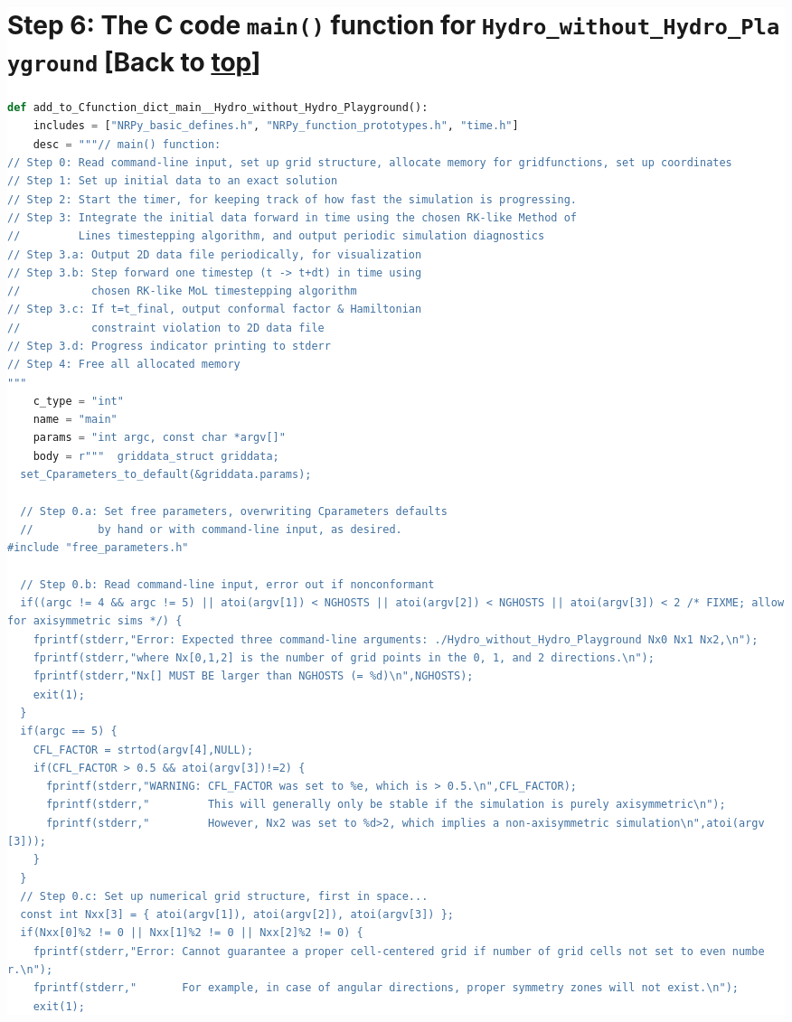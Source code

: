 
<a id='mainc'></a>

# Step 6: The C code `main()` function for `Hydro_without_Hydro_Playground` \[Back to [top](#toc)\]
$$\label{mainc}$$


```python
def add_to_Cfunction_dict_main__Hydro_without_Hydro_Playground():
    includes = ["NRPy_basic_defines.h", "NRPy_function_prototypes.h", "time.h"]
    desc = """// main() function:
// Step 0: Read command-line input, set up grid structure, allocate memory for gridfunctions, set up coordinates
// Step 1: Set up initial data to an exact solution
// Step 2: Start the timer, for keeping track of how fast the simulation is progressing.
// Step 3: Integrate the initial data forward in time using the chosen RK-like Method of
//         Lines timestepping algorithm, and output periodic simulation diagnostics
// Step 3.a: Output 2D data file periodically, for visualization
// Step 3.b: Step forward one timestep (t -> t+dt) in time using
//           chosen RK-like MoL timestepping algorithm
// Step 3.c: If t=t_final, output conformal factor & Hamiltonian
//           constraint violation to 2D data file
// Step 3.d: Progress indicator printing to stderr
// Step 4: Free all allocated memory
"""
    c_type = "int"
    name = "main"
    params = "int argc, const char *argv[]"
    body = r"""  griddata_struct griddata;
  set_Cparameters_to_default(&griddata.params);

  // Step 0.a: Set free parameters, overwriting Cparameters defaults
  //          by hand or with command-line input, as desired.
#include "free_parameters.h"

  // Step 0.b: Read command-line input, error out if nonconformant
  if((argc != 4 && argc != 5) || atoi(argv[1]) < NGHOSTS || atoi(argv[2]) < NGHOSTS || atoi(argv[3]) < 2 /* FIXME; allow for axisymmetric sims */) {
    fprintf(stderr,"Error: Expected three command-line arguments: ./Hydro_without_Hydro_Playground Nx0 Nx1 Nx2,\n");
    fprintf(stderr,"where Nx[0,1,2] is the number of grid points in the 0, 1, and 2 directions.\n");
    fprintf(stderr,"Nx[] MUST BE larger than NGHOSTS (= %d)\n",NGHOSTS);
    exit(1);
  }
  if(argc == 5) {
    CFL_FACTOR = strtod(argv[4],NULL);
    if(CFL_FACTOR > 0.5 && atoi(argv[3])!=2) {
      fprintf(stderr,"WARNING: CFL_FACTOR was set to %e, which is > 0.5.\n",CFL_FACTOR);
      fprintf(stderr,"         This will generally only be stable if the simulation is purely axisymmetric\n");
      fprintf(stderr,"         However, Nx2 was set to %d>2, which implies a non-axisymmetric simulation\n",atoi(argv[3]));
    }
  }
  // Step 0.c: Set up numerical grid structure, first in space...
  const int Nxx[3] = { atoi(argv[1]), atoi(argv[2]), atoi(argv[3]) };
  if(Nxx[0]%2 != 0 || Nxx[1]%2 != 0 || Nxx[2]%2 != 0) {
    fprintf(stderr,"Error: Cannot guarantee a proper cell-centered grid if number of grid cells not set to even number.\n");
    fprintf(stderr,"       For example, in case of angular directions, proper symmetry zones will not exist.\n");
    exit(1);
```